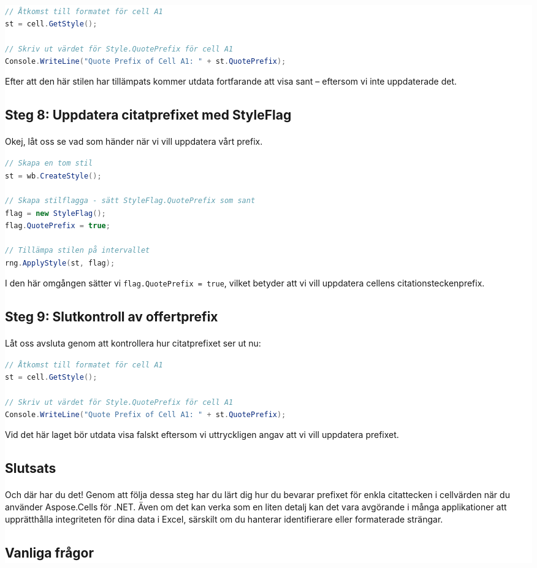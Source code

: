 ```csharp
// Åtkomst till formatet för cell A1
st = cell.GetStyle();

// Skriv ut värdet för Style.QuotePrefix för cell A1
Console.WriteLine("Quote Prefix of Cell A1: " + st.QuotePrefix);
```

Efter att den här stilen har tillämpats kommer utdata fortfarande att visa sant – eftersom vi inte uppdaterade det.

## Steg 8: Uppdatera citatprefixet med StyleFlag

Okej, låt oss se vad som händer när vi vill uppdatera vårt prefix.

```csharp
// Skapa en tom stil
st = wb.CreateStyle();

// Skapa stilflagga - sätt StyleFlag.QuotePrefix som sant
flag = new StyleFlag();
flag.QuotePrefix = true;

// Tillämpa stilen på intervallet
rng.ApplyStyle(st, flag);
```

I den här omgången sätter vi `flag.QuotePrefix = true`, vilket betyder att vi vill uppdatera cellens citationsteckenprefix.

## Steg 9: Slutkontroll av offertprefix

Låt oss avsluta genom att kontrollera hur citatprefixet ser ut nu:

```csharp
// Åtkomst till formatet för cell A1
st = cell.GetStyle();

// Skriv ut värdet för Style.QuotePrefix för cell A1
Console.WriteLine("Quote Prefix of Cell A1: " + st.QuotePrefix);
```

Vid det här laget bör utdata visa falskt eftersom vi uttryckligen angav att vi vill uppdatera prefixet.

## Slutsats

Och där har du det! Genom att följa dessa steg har du lärt dig hur du bevarar prefixet för enkla citattecken i cellvärden när du använder Aspose.Cells för .NET. Även om det kan verka som en liten detalj kan det vara avgörande i många applikationer att upprätthålla integriteten för dina data i Excel, särskilt om du hanterar identifierare eller formaterade strängar. 

## Vanliga frågor
